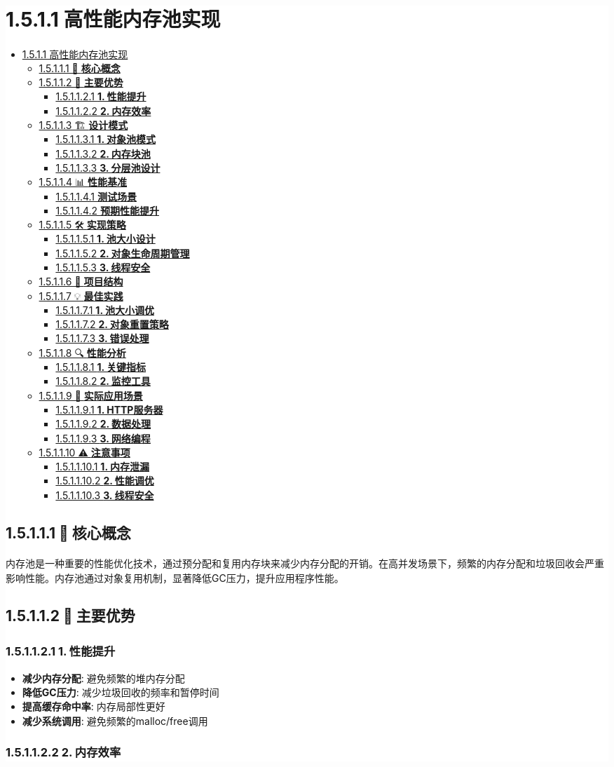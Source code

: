 # 1.5.1.1 高性能内存池实现


- [1.5.1.1 高性能内存池实现](#高性能内存池实现)
  - [1.5.1.1.1 🎯 **核心概念**](#🎯-**核心概念**)
  - [1.5.1.1.2 🚀 **主要优势**](#🚀-**主要优势**)
    - [1.5.1.1.2.1 **1. 性能提升**](#**1-性能提升**)
    - [1.5.1.1.2.2 **2. 内存效率**](#**2-内存效率**)
  - [1.5.1.1.3 🏗️ **设计模式**](#🏗️-**设计模式**)
    - [1.5.1.1.3.1 **1. 对象池模式**](#**1-对象池模式**)
    - [1.5.1.1.3.2 **2. 内存块池**](#**2-内存块池**)
    - [1.5.1.1.3.3 **3. 分层池设计**](#**3-分层池设计**)
  - [1.5.1.1.4 📊 **性能基准**](#📊-**性能基准**)
    - [1.5.1.1.4.1 **测试场景**](#**测试场景**)
    - [1.5.1.1.4.2 **预期性能提升**](#**预期性能提升**)
  - [1.5.1.1.5 🛠️ **实现策略**](#🛠️-**实现策略**)
    - [1.5.1.1.5.1 **1. 池大小设计**](#**1-池大小设计**)
    - [1.5.1.1.5.2 **2. 对象生命周期管理**](#**2-对象生命周期管理**)
    - [1.5.1.1.5.3 **3. 线程安全**](#**3-线程安全**)
  - [1.5.1.1.6 📁 **项目结构**](#📁-**项目结构**)
  - [1.5.1.1.7 💡 **最佳实践**](#💡-**最佳实践**)
    - [1.5.1.1.7.1 **1. 池大小调优**](#**1-池大小调优**)
    - [1.5.1.1.7.2 **2. 对象重置策略**](#**2-对象重置策略**)
    - [1.5.1.1.7.3 **3. 错误处理**](#**3-错误处理**)
  - [1.5.1.1.8 🔍 **性能分析**](#🔍-**性能分析**)
    - [1.5.1.1.8.1 **1. 关键指标**](#**1-关键指标**)
    - [1.5.1.1.8.2 **2. 监控工具**](#**2-监控工具**)
  - [1.5.1.1.9 🎯 **实际应用场景**](#🎯-**实际应用场景**)
    - [1.5.1.1.9.1 **1. HTTP服务器**](#**1-http服务器**)
    - [1.5.1.1.9.2 **2. 数据处理**](#**2-数据处理**)
    - [1.5.1.1.9.3 **3. 网络编程**](#**3-网络编程**)
  - [1.5.1.1.10 ⚠️ **注意事项**](#⚠️-**注意事项**)
    - [1.5.1.1.10.1 **1. 内存泄漏**](#**1-内存泄漏**)
    - [1.5.1.1.10.2 **2. 性能调优**](#**2-性能调优**)
    - [1.5.1.1.10.3 **3. 线程安全**](#**3-线程安全**)


## 1.5.1.1.1 🎯 **核心概念**

内存池是一种重要的性能优化技术，通过预分配和复用内存块来减少内存分配的开销。在高并发场景下，频繁的内存分配和垃圾回收会严重影响性能。内存池通过对象复用机制，显著降低GC压力，提升应用程序性能。

## 1.5.1.1.2 🚀 **主要优势**

### 1.5.1.1.2.1 **1. 性能提升**

- **减少内存分配**: 避免频繁的堆内存分配
- **降低GC压力**: 减少垃圾回收的频率和暂停时间
- **提高缓存命中率**: 内存局部性更好
- **减少系统调用**: 避免频繁的malloc/free调用

### 1.5.1.1.2.2 **2. 内存效率**

